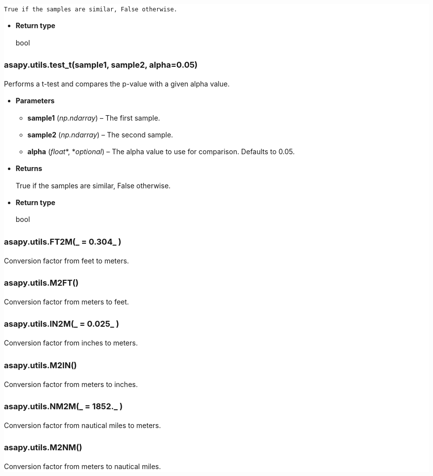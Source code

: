     True if the samples are similar, False otherwise.



* **Return type**

    bool



### asapy.utils.test_t(sample1, sample2, alpha=0.05)
Performs a t-test and compares the p-value with a given alpha value.


* **Parameters**

    
    * **sample1** (*np.ndarray*) – The first sample.


    * **sample2** (*np.ndarray*) – The second sample.


    * **alpha** (*float**, **optional*) – The alpha value to use for comparison. Defaults to 0.05.



* **Returns**

    True if the samples are similar, False otherwise.



* **Return type**

    bool



### asapy.utils.FT2M(_ = 0.304_ )
Conversion factor from feet to meters.


### asapy.utils.M2FT()
Conversion factor from meters to feet.


### asapy.utils.IN2M(_ = 0.025_ )
Conversion factor from inches to meters.


### asapy.utils.M2IN()
Conversion factor from meters to inches.


### asapy.utils.NM2M(_ = 1852._ )
Conversion factor from nautical miles to meters.


### asapy.utils.M2NM()
Conversion factor from meters to nautical miles.

